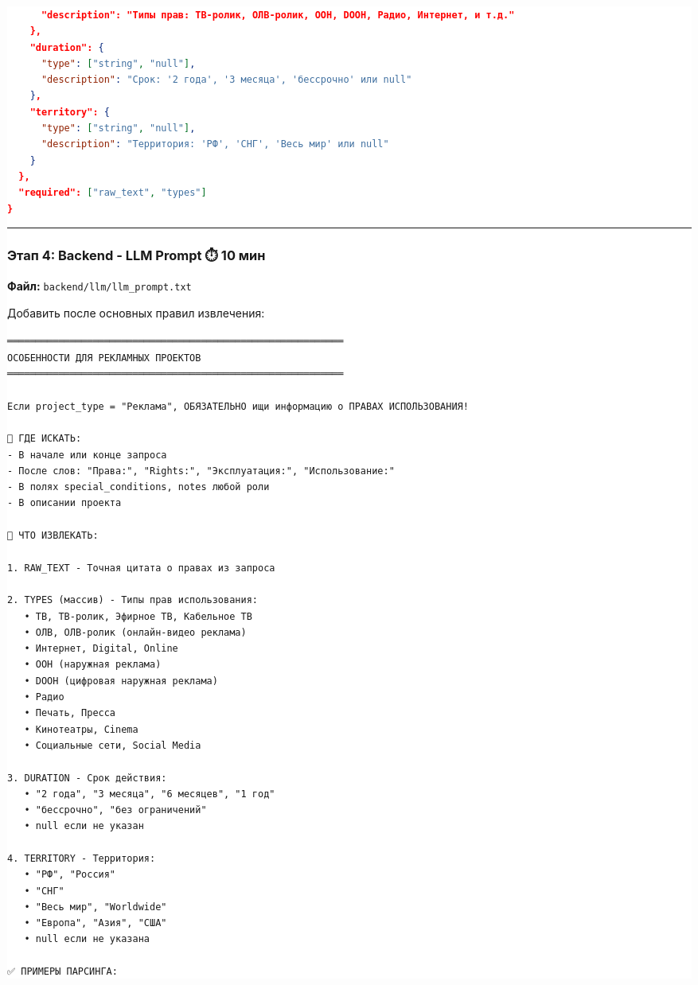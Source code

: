 ```json
      "description": "Типы прав: ТВ-ролик, ОЛВ-ролик, OOH, DOOH, Радио, Интернет, и т.д."
    },
    "duration": {
      "type": ["string", "null"],
      "description": "Срок: '2 года', '3 месяца', 'бессрочно' или null"
    },
    "territory": {
      "type": ["string", "null"],
      "description": "Территория: 'РФ', 'СНГ', 'Весь мир' или null"
    }
  },
  "required": ["raw_text", "types"]
}
```

---

### Этап 4: Backend - LLM Prompt ⏱️ 10 мин

**Файл:** `backend/llm/llm_prompt.txt`

Добавить после основных правил извлечения:

```
═══════════════════════════════════════════════════════════
ОСОБЕННОСТИ ДЛЯ РЕКЛАМНЫХ ПРОЕКТОВ
═══════════════════════════════════════════════════════════

Если project_type = "Реклама", ОБЯЗАТЕЛЬНО ищи информацию о ПРАВАХ ИСПОЛЬЗОВАНИЯ!

📍 ГДЕ ИСКАТЬ:
- В начале или конце запроса
- После слов: "Права:", "Rights:", "Эксплуатация:", "Использование:"
- В полях special_conditions, notes любой роли
- В описании проекта

📝 ЧТО ИЗВЛЕКАТЬ:

1. RAW_TEXT - Точная цитата о правах из запроса

2. TYPES (массив) - Типы прав использования:
   • ТВ, ТВ-ролик, Эфирное ТВ, Кабельное ТВ
   • ОЛВ, ОЛВ-ролик (онлайн-видео реклама)
   • Интернет, Digital, Online
   • OOH (наружная реклама)
   • DOOH (цифровая наружная реклама)  
   • Радио
   • Печать, Пресса
   • Кинотеатры, Cinema
   • Социальные сети, Social Media

3. DURATION - Срок действия:
   • "2 года", "3 месяца", "6 месяцев", "1 год"
   • "бессрочно", "без ограничений"
   • null если не указан

4. TERRITORY - Территория:
   • "РФ", "Россия"
   • "СНГ"
   • "Весь мир", "Worldwide"
   • "Европа", "Азия", "США"
   • null если не указана

✅ ПРИМЕРЫ ПАРСИНГА:
```